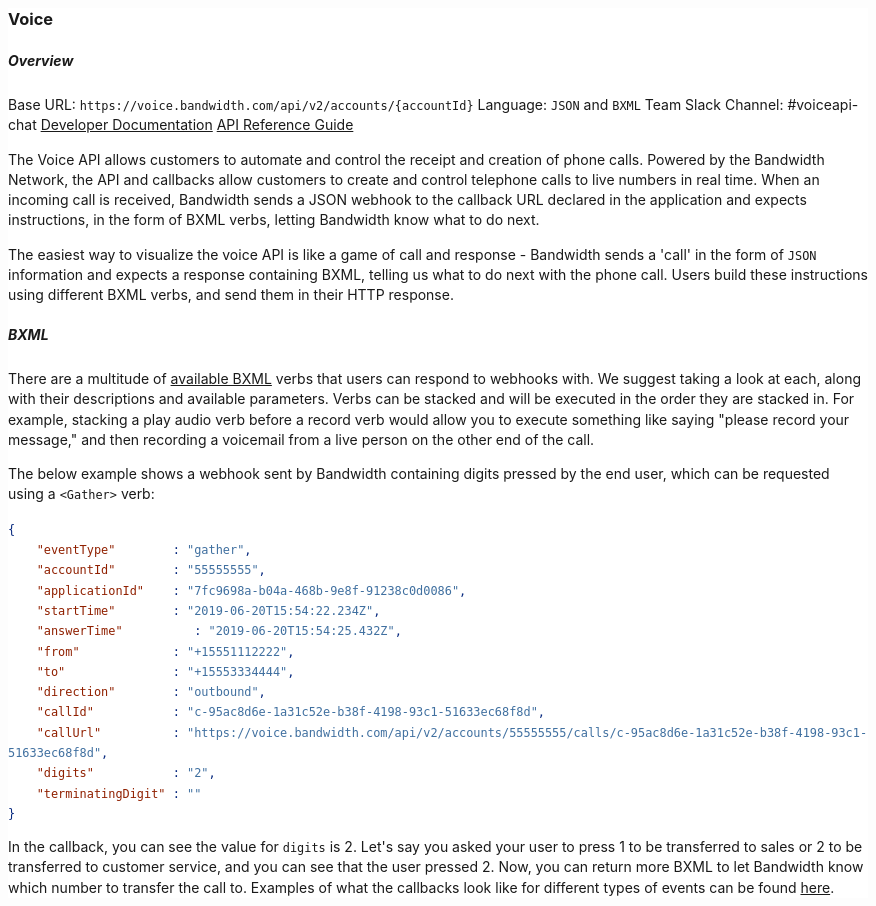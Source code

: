### Voice
##### Overview
Base URL: `https://voice.bandwidth.com/api/v2/accounts/{accountId}`
Language: `JSON` and `BXML`
Team Slack Channel: #voiceapi-chat
[Developer Documentation](https://dev.bandwidth.com/voice/about.html)
[API Reference Guide](https://dev.bandwidth.com/voice/methods/about.html)

The Voice API allows customers to automate and control the receipt and creation of phone calls. Powered by the Bandwidth Network, the API and callbacks allow customers to create and control telephone calls to live numbers in real time. When an incoming call is received, Bandwidth sends a JSON webhook to the callback URL declared in the application and expects instructions, in the form of BXML verbs, letting Bandwidth know what to do next.

The easiest way to visualize the voice API is like a game of call and response - Bandwidth sends a 'call' in the form of `JSON` information and expects a response containing BXML, telling us what to do next with the phone call. Users build these instructions using different BXML verbs, and send them in their HTTP response.

##### BXML
There are a multitude of [available BXML](https://dev.bandwidth.com/voice/bxml/about.html) verbs that users can respond to webhooks with. We suggest taking a look at each, along with their descriptions and available parameters. Verbs can be stacked and will be executed in the order they are stacked in. For example, stacking a play audio verb before a record verb would allow you to execute something like saying "please record your message," and then recording a voicemail from a live person on the other end of the call.

The below example shows a webhook sent by Bandwidth containing digits pressed by the end user, which can be requested using a `<Gather>` verb:

```JSON
{
    "eventType"        : "gather",
    "accountId"        : "55555555",
    "applicationId"    : "7fc9698a-b04a-468b-9e8f-91238c0d0086",
    "startTime"        : "2019-06-20T15:54:22.234Z",
    "answerTime"          : "2019-06-20T15:54:25.432Z",
    "from"             : "+15551112222",
    "to"               : "+15553334444",
    "direction"        : "outbound",
    "callId"           : "c-95ac8d6e-1a31c52e-b38f-4198-93c1-51633ec68f8d",
    "callUrl"          : "https://voice.bandwidth.com/api/v2/accounts/55555555/calls/c-95ac8d6e-1a31c52e-b38f-4198-93c1-51633ec68f8d",
    "digits"           : "2",
    "terminatingDigit" : ""
}
```

In the callback, you can see the value for `digits` is 2. Let's say you asked your user to press 1 to be transferred to sales or 2 to be transferred to customer service, and you can see that the user pressed 2. Now, you can return more BXML to let Bandwidth know which number to transfer the call to. Examples of what the callbacks look like for different types of events can be found [here](https://dev.bandwidth.com/voice/bxml/callbacks/about.html).
